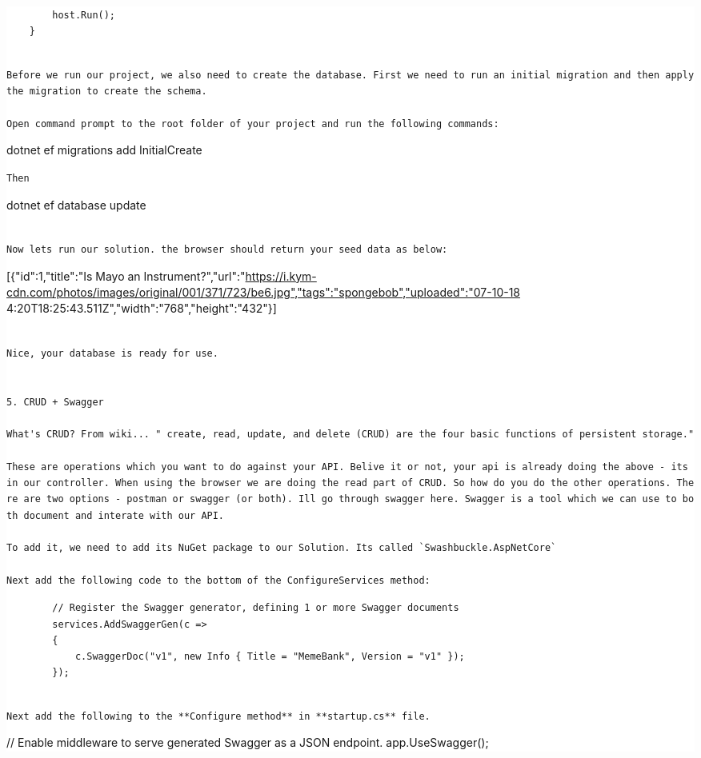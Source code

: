             host.Run();
        }

```

Before we run our project, we also need to create the database. First we need to run an initial migration and then apply the migration to create the schema.

Open command prompt to the root folder of your project and run the following commands:

```
dotnet ef migrations add InitialCreate
```
Then
```
dotnet ef database update
```

Now lets run our solution. the browser should return your seed data as below:
```
[{"id":1,"title":"Is Mayo an Instrument?","url":"https://i.kym-cdn.com/photos/images/original/001/371/723/be6.jpg","tags":"spongebob","uploaded":"07-10-18 4:20T18:25:43.511Z","width":"768","height":"432"}]
```

Nice, your database is ready for use.


5. CRUD + Swagger

What's CRUD? From wiki... " create, read, update, and delete (CRUD) are the four basic functions of persistent storage."

These are operations which you want to do against your API. Belive it or not, your api is already doing the above - its in our controller. When using the browser we are doing the read part of CRUD. So how do you do the other operations. There are two options - postman or swagger (or both). Ill go through swagger here. Swagger is a tool which we can use to both document and interate with our API.

To add it, we need to add its NuGet package to our Solution. Its called `Swashbuckle.AspNetCore`

Next add the following code to the bottom of the ConfigureServices method:

```
            // Register the Swagger generator, defining 1 or more Swagger documents
            services.AddSwaggerGen(c =>
            {
                c.SwaggerDoc("v1", new Info { Title = "MemeBank", Version = "v1" });
            });

```

Next add the following to the **Configure method** in **startup.cs** file.

```
 // Enable middleware to serve generated Swagger as a JSON endpoint.
    app.UseSwagger();
